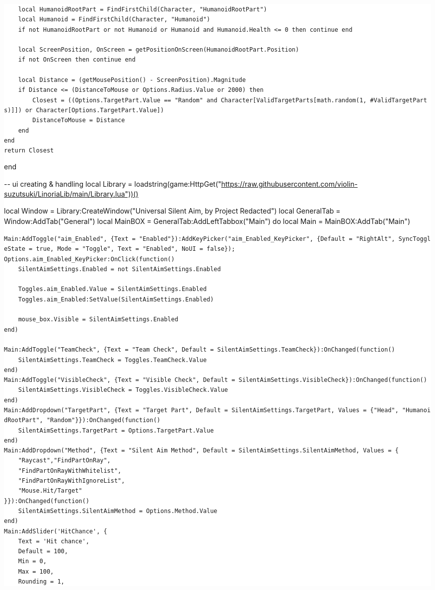         local HumanoidRootPart = FindFirstChild(Character, "HumanoidRootPart")
        local Humanoid = FindFirstChild(Character, "Humanoid")
        if not HumanoidRootPart or not Humanoid or Humanoid and Humanoid.Health <= 0 then continue end

        local ScreenPosition, OnScreen = getPositionOnScreen(HumanoidRootPart.Position)
        if not OnScreen then continue end

        local Distance = (getMousePosition() - ScreenPosition).Magnitude
        if Distance <= (DistanceToMouse or Options.Radius.Value or 2000) then
            Closest = ((Options.TargetPart.Value == "Random" and Character[ValidTargetParts[math.random(1, #ValidTargetParts)]]) or Character[Options.TargetPart.Value])
            DistanceToMouse = Distance
        end
    end
    return Closest
end

-- ui creating & handling
local Library = loadstring(game:HttpGet("https://raw.githubusercontent.com/violin-suzutsuki/LinoriaLib/main/Library.lua"))()

local Window = Library:CreateWindow("Universal Silent Aim, by Project Redacted")
local GeneralTab = Window:AddTab("General")
local MainBOX = GeneralTab:AddLeftTabbox("Main") do
    local Main = MainBOX:AddTab("Main")
    
    Main:AddToggle("aim_Enabled", {Text = "Enabled"}):AddKeyPicker("aim_Enabled_KeyPicker", {Default = "RightAlt", SyncToggleState = true, Mode = "Toggle", Text = "Enabled", NoUI = false});
    Options.aim_Enabled_KeyPicker:OnClick(function()
        SilentAimSettings.Enabled = not SilentAimSettings.Enabled
        
        Toggles.aim_Enabled.Value = SilentAimSettings.Enabled
        Toggles.aim_Enabled:SetValue(SilentAimSettings.Enabled)
        
        mouse_box.Visible = SilentAimSettings.Enabled
    end)
    
    Main:AddToggle("TeamCheck", {Text = "Team Check", Default = SilentAimSettings.TeamCheck}):OnChanged(function()
        SilentAimSettings.TeamCheck = Toggles.TeamCheck.Value
    end)
    Main:AddToggle("VisibleCheck", {Text = "Visible Check", Default = SilentAimSettings.VisibleCheck}):OnChanged(function()
        SilentAimSettings.VisibleCheck = Toggles.VisibleCheck.Value
    end)
    Main:AddDropdown("TargetPart", {Text = "Target Part", Default = SilentAimSettings.TargetPart, Values = {"Head", "HumanoidRootPart", "Random"}}):OnChanged(function()
        SilentAimSettings.TargetPart = Options.TargetPart.Value
    end)
    Main:AddDropdown("Method", {Text = "Silent Aim Method", Default = SilentAimSettings.SilentAimMethod, Values = {
        "Raycast","FindPartOnRay",
        "FindPartOnRayWithWhitelist",
        "FindPartOnRayWithIgnoreList",
        "Mouse.Hit/Target"
    }}):OnChanged(function() 
        SilentAimSettings.SilentAimMethod = Options.Method.Value 
    end)
    Main:AddSlider('HitChance', {
        Text = 'Hit chance',
        Default = 100,
        Min = 0,
        Max = 100,
        Rounding = 1,
    